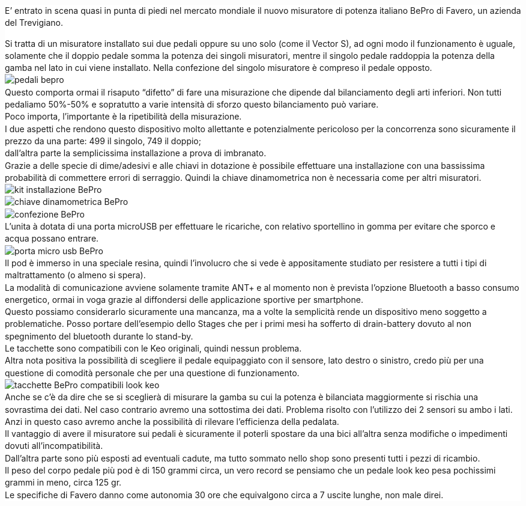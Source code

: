 E&#8217; entrato in scena quasi in punta di piedi nel mercato mondiale il nuovo misuratore di potenza italiano BePro di Favero, un azienda del Trevigiano.

  
Si tratta di un misuratore installato sui due pedali oppure su uno solo (come il Vector S), ad ogni modo il funzionamento è uguale, solamente che il doppio pedale somma la potenza dei singoli misuratori, mentre il singolo pedale raddoppia la potenza della gamba nel lato in cui viene installato. Nella confezione del singolo misuratore è compreso il pedale opposto.  
<img loading="lazy" class="aligncenter" src="https://i2.wp.com/alexdelli.it/wp-content/uploads/2015/09/pedali.png?resize=234%2C250" alt="pedali bepro" width="234" height="250" data-recalc-dims="1" />  
Questo comporta ormai il risaputo &#8220;difetto&#8221; di fare una misurazione che dipende dal bilanciamento degli arti inferiori. Non tutti pedaliamo 50%-50% e sopratutto a varie intensità di sforzo questo bilanciamento può variare.  
Poco importa, l&#8217;importante è la ripetibilità della misurazione.  
I due aspetti che rendono questo dispositivo molto allettante e potenzialmente pericoloso per la concorrenza sono sicuramente il prezzo da una parte: 499 il singolo, 749 il doppio;  
dall&#8217;altra parte la semplicissima installazione a prova di imbranato.  
Grazie a delle specie di dime/adesivi e alle chiavi in dotazione è possibile effettuare una installazione con una bassissima probabilità di commettere errori di serraggio. Quindi la chiave dinamometrica non è necessaria come per altri misuratori.  
<img loading="lazy" class="aligncenter" src="https://i2.wp.com/alexdelli.it/wp-content/uploads/2015/09/kit_2.png?resize=251%2C251" alt="kit installazione BePro" width="251" height="251" data-recalc-dims="1" />  
<img loading="lazy" class="aligncenter" src="https://i2.wp.com/alexdelli.it/wp-content/uploads/2015/09/chiave-dinanometrica.jpg?resize=333%2C250" alt="chiave dinamometrica BePro" width="333" height="250" data-recalc-dims="1" />  
<img loading="lazy" class="aligncenter" src="https://i1.wp.com/alexdelli.it/wp-content/uploads/2015/09/confez.jpg?resize=403%2C302" alt="confezione BePro" width="403" height="302" data-recalc-dims="1" />  
L&#8217;unita à dotata di una porta microUSB per effettuare le ricariche, con relativo sportellino in gomma per evitare che sporco e acqua possano entrare.  
<img loading="lazy" class="aligncenter" src="https://i0.wp.com/alexdelli.it/wp-content/uploads/2015/09/porta-usb.jpg?resize=406%2C250" alt="porta micro usb BePro" width="406" height="250" data-recalc-dims="1" />  
Il pod è immerso in una speciale resina, quindi l&#8217;involucro che si vede è appositamente studiato per resistere a tutti i tipi di maltrattamento (o almeno si spera).  
La modalità di comunicazione avviene solamente tramite ANT+ e al momento non è prevista l&#8217;opzione Bluetooth a basso consumo energetico, ormai in voga grazie al diffondersi delle applicazione sportive per smartphone.  
Questo possiamo considerarlo sicuramente una mancanza, ma a volte la semplicità rende un dispositivo meno soggetto a problematiche. Posso portare dell&#8217;esempio dello Stages che per i primi mesi ha sofferto di drain-battery dovuto al non spegnimento del bluetooth durante lo stand-by.  
Le tacchette sono compatibili con le Keo originali, quindi nessun problema.  
Altra nota positiva la possibilità di scegliere il pedale equipaggiato con il sensore, lato destro o sinistro, credo più per una questione di comodità personale che per una questione di funzionamento.  
<img loading="lazy" class="aligncenter" src="https://i2.wp.com/alexdelli.it/wp-content/uploads/2015/09/Tacchette-.jpg?resize=333%2C250" alt="tacchette BePro compatibili look keo" width="333" height="250" data-recalc-dims="1" />  
Anche se c&#8217;è da dire che se si sceglierà di misurare la gamba su cui la potenza è bilanciata maggiormente si rischia una sovrastima dei dati. Nel caso contrario avremo una sottostima dei dati. Problema risolto con l&#8217;utilizzo dei 2 sensori su ambo i lati. Anzi in questo caso avremo anche la possibilità di rilevare l&#8217;efficienza della pedalata.  
Il vantaggio di avere il misuratore sui pedali è sicuramente il poterli spostare da una bici all&#8217;altra senza modifiche o impedimenti dovuti all&#8217;incompatibilità.  
Dall&#8217;altra parte sono più esposti ad eventuali cadute, ma tutto sommato nello shop sono presenti tutti i pezzi di ricambio.  
Il peso del corpo pedale più pod è di 150 grammi circa, un vero record se pensiamo che un pedale look keo pesa pochissimi grammi in meno, circa 125 gr.  
Le specifiche di Favero danno come autonomia 30 ore che equivalgono circa a 7 uscite lunghe, non male direi.
